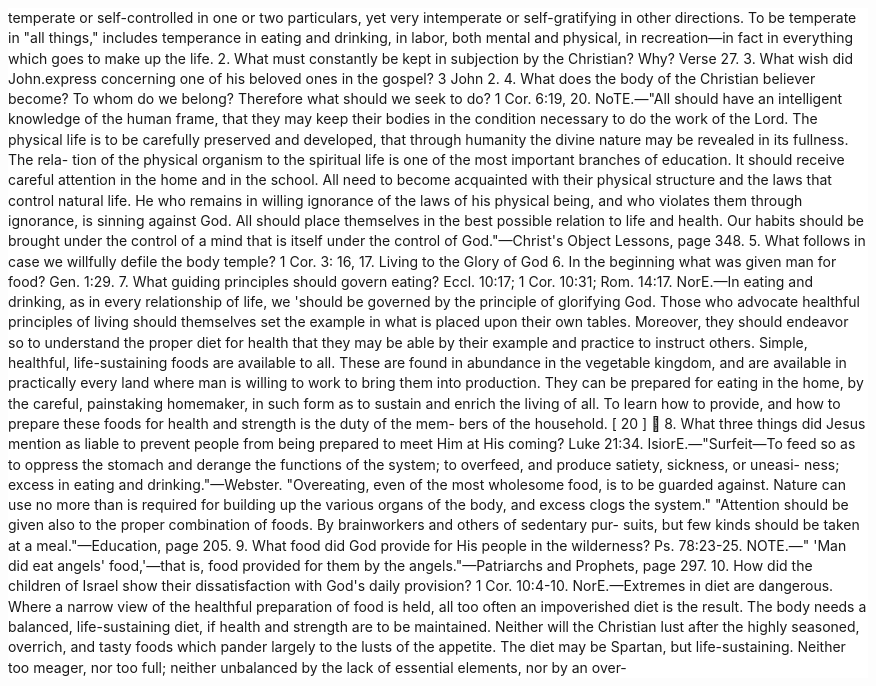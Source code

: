temperate or self-controlled in one or two particulars, yet very intemperate or
self-gratifying in other directions. To be temperate in "all things," includes
temperance in eating and drinking, in labor, both mental and physical, in
recreation—in fact in everything which goes to make up the life.
     2. What must constantly be kept in subjection by the Christian? Why?
Verse 27.
     3. What wish did John.express concerning one of his beloved ones in
the gospel? 3 John 2.
     4. What does the body of the Christian believer become? To whom do
we belong? Therefore what should we seek to do? 1 Cor. 6:19, 20.
    NoTE.—"All should have an intelligent knowledge of the human frame,
that they may keep their bodies in the condition necessary to do the work of
the Lord. The physical life is to be carefully preserved and developed, that
through humanity the divine nature may be revealed in its fullness. The rela-
tion of the physical organism to the spiritual life is one of the most important
branches of education. It should receive careful attention in the home and in
the school. All need to become acquainted with their physical structure and
the laws that control natural life. He who remains in willing ignorance of the
laws of his physical being, and who violates them through ignorance, is sinning
against God. All should place themselves in the best possible relation to life
and health. Our habits should be brought under the control of a mind that is
itself under the control of God."—Christ's Object Lessons, page 348.
    5. What follows in case we willfully defile the body temple? 1 Cor. 3:
16, 17.
                      Living to the Glory of God
   6. In the beginning what was given man for food? Gen. 1:29.
    7. What guiding principles should govern eating? Eccl. 10:17; 1 Cor.
10:31; Rom. 14:17.
    NorE.—In eating and drinking, as in every relationship of life, we 'should
be governed by the principle of glorifying God. Those who advocate healthful
principles of living should themselves set the example in what is placed upon
their own tables. Moreover, they should endeavor so to understand the proper
diet for health that they may be able by their example and practice to instruct
others. Simple, healthful, life-sustaining foods are available to all. These are
found in abundance in the vegetable kingdom, and are available in practically
every land where man is willing to work to bring them into production. They
can be prepared for eating in the home, by the careful, painstaking homemaker,
in such form as to sustain and enrich the living of all. To learn how to provide,
and how to prepare these foods for health and strength is the duty of the mem-
bers of the household.
                                     [ 20 ]
    8. What three things did Jesus mention as liable to prevent people
from being prepared to meet Him at His coming? Luke 21:34.
    IsiorE.—"Surfeit—To feed so as to oppress the stomach and derange the
functions of the system; to overfeed, and produce satiety, sickness, or uneasi-
ness; excess in eating and drinking."—Webster.
    "Overeating, even of the most wholesome food, is to be guarded against.
Nature can use no more than is required for building up the various organs of
the body, and excess clogs the system." "Attention should be given also to the
proper combination of foods. By brainworkers and others of sedentary pur-
suits, but few kinds should be taken at a meal."—Education, page 205.
    9. What food did God provide for His people in the wilderness? Ps.
78:23-25.
    NOTE.—" 'Man did eat angels' food,'—that is, food provided for them by
the angels."—Patriarchs and Prophets, page 297.
    10. How did the children of Israel show their dissatisfaction with God's
daily provision? 1 Cor. 10:4-10.
    NorE.—Extremes in diet are dangerous. Where a narrow view of the
healthful preparation of food is held, all too often an impoverished diet is the
result. The body needs a balanced, life-sustaining diet, if health and strength
are to be maintained. Neither will the Christian lust after the highly seasoned,
overrich, and tasty foods which pander largely to the lusts of the appetite.
The diet may be Spartan, but life-sustaining. Neither too meager, nor too
full; neither unbalanced by the lack of essential elements, nor by an over-